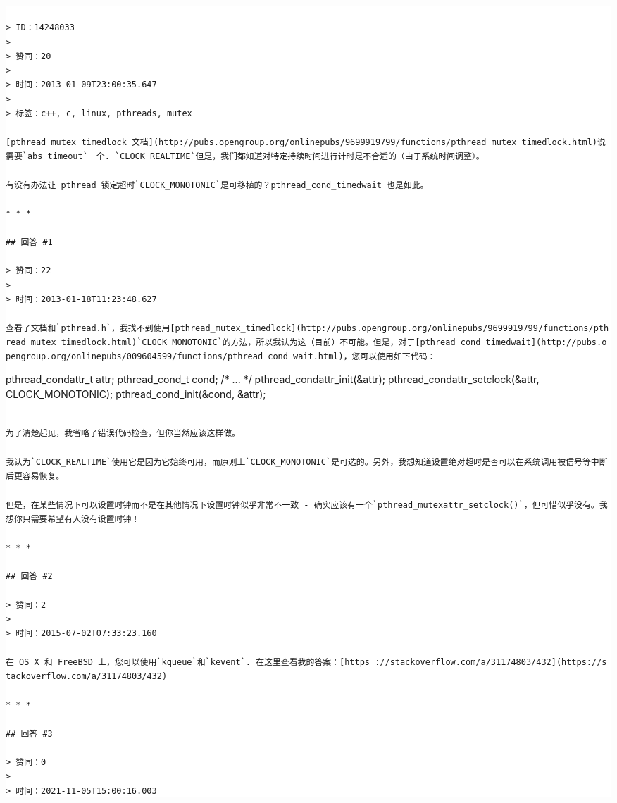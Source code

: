 ```

> ID：14248033
> 
> 赞同：20
> 
> 时间：2013-01-09T23:00:35.647
> 
> 标签：c++, c, linux, pthreads, mutex

[pthread_mutex_timedlock 文档](http://pubs.opengroup.org/onlinepubs/9699919799/functions/pthread_mutex_timedlock.html)说需要`abs_timeout`一个. `CLOCK_REALTIME`但是，我们都知道对特定持续时间进行计时是不合适的（由于系统时间调整）。

有没有办法让 pthread 锁定超时`CLOCK_MONOTONIC`是可移植的？pthread_cond_timedwait 也是如此。

* * *

## 回答 #1

> 赞同：22
> 
> 时间：2013-01-18T11:23:48.627

查看了文档和`pthread.h`，我找不到使用[pthread_mutex_timedlock](http://pubs.opengroup.org/onlinepubs/9699919799/functions/pthread_mutex_timedlock.html)`CLOCK_MONOTONIC`的方法，所以我认为这（目前）不可能。但是，对于[pthread_cond_timedwait](http://pubs.opengroup.org/onlinepubs/009604599/functions/pthread_cond_wait.html)，您可以使用如下代码：

```
pthread_condattr_t attr;
pthread_cond_t cond;
/* ... */
pthread_condattr_init(&attr);
pthread_condattr_setclock(&attr, CLOCK_MONOTONIC);
pthread_cond_init(&cond, &attr); 
```

为了清楚起见，我省略了错误代码检查，但你当然应该这样做。

我认为`CLOCK_REALTIME`使用它是因为它始终可用，而原则上`CLOCK_MONOTONIC`是可选的。另外，我想知道设置绝对超时是否可以在系统调用被信号等中断后更容易恢复。

但是，在某些情况下可以设置时钟而不是在其他情况下设置时钟似乎非常不一致 - 确实应该有一个`pthread_mutexattr_setclock()`，但可惜似乎没有。我想你只需要希望有人没有设置时钟！

* * *

## 回答 #2

> 赞同：2
> 
> 时间：2015-07-02T07:33:23.160

在 OS X 和 FreeBSD 上，您可以使用`kqueue`和`kevent`. 在这里查看我的答案：[https ://stackoverflow.com/a/31174803/432](https://stackoverflow.com/a/31174803/432)

* * *

## 回答 #3

> 赞同：0
> 
> 时间：2021-11-05T15:00:16.003

```